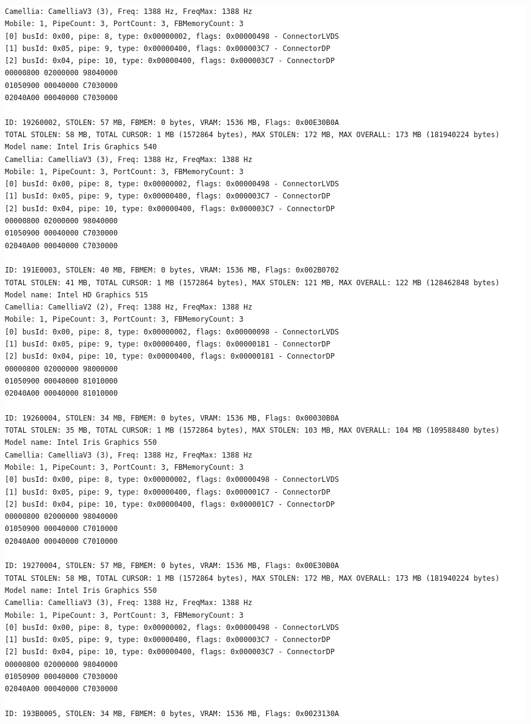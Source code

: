 ```
Camellia: CamelliaV3 (3), Freq: 1388 Hz, FreqMax: 1388 Hz
Mobile: 1, PipeCount: 3, PortCount: 3, FBMemoryCount: 3
[0] busId: 0x00, pipe: 8, type: 0x00000002, flags: 0x00000498 - ConnectorLVDS
[1] busId: 0x05, pipe: 9, type: 0x00000400, flags: 0x000003C7 - ConnectorDP
[2] busId: 0x04, pipe: 10, type: 0x00000400, flags: 0x000003C7 - ConnectorDP
00000800 02000000 98040000
01050900 00040000 C7030000
02040A00 00040000 C7030000

ID: 19260002, STOLEN: 57 MB, FBMEM: 0 bytes, VRAM: 1536 MB, Flags: 0x00E30B0A
TOTAL STOLEN: 58 MB, TOTAL CURSOR: 1 MB (1572864 bytes), MAX STOLEN: 172 MB, MAX OVERALL: 173 MB (181940224 bytes)
Model name: Intel Iris Graphics 540
Camellia: CamelliaV3 (3), Freq: 1388 Hz, FreqMax: 1388 Hz
Mobile: 1, PipeCount: 3, PortCount: 3, FBMemoryCount: 3
[0] busId: 0x00, pipe: 8, type: 0x00000002, flags: 0x00000498 - ConnectorLVDS
[1] busId: 0x05, pipe: 9, type: 0x00000400, flags: 0x000003C7 - ConnectorDP
[2] busId: 0x04, pipe: 10, type: 0x00000400, flags: 0x000003C7 - ConnectorDP
00000800 02000000 98040000
01050900 00040000 C7030000
02040A00 00040000 C7030000

ID: 191E0003, STOLEN: 40 MB, FBMEM: 0 bytes, VRAM: 1536 MB, Flags: 0x002B0702
TOTAL STOLEN: 41 MB, TOTAL CURSOR: 1 MB (1572864 bytes), MAX STOLEN: 121 MB, MAX OVERALL: 122 MB (128462848 bytes)
Model name: Intel HD Graphics 515
Camellia: CamelliaV2 (2), Freq: 1388 Hz, FreqMax: 1388 Hz
Mobile: 1, PipeCount: 3, PortCount: 3, FBMemoryCount: 3
[0] busId: 0x00, pipe: 8, type: 0x00000002, flags: 0x00000098 - ConnectorLVDS
[1] busId: 0x05, pipe: 9, type: 0x00000400, flags: 0x00000181 - ConnectorDP
[2] busId: 0x04, pipe: 10, type: 0x00000400, flags: 0x00000181 - ConnectorDP
00000800 02000000 98000000
01050900 00040000 81010000
02040A00 00040000 81010000

ID: 19260004, STOLEN: 34 MB, FBMEM: 0 bytes, VRAM: 1536 MB, Flags: 0x00030B0A
TOTAL STOLEN: 35 MB, TOTAL CURSOR: 1 MB (1572864 bytes), MAX STOLEN: 103 MB, MAX OVERALL: 104 MB (109588480 bytes)
Model name: Intel Iris Graphics 550
Camellia: CamelliaV3 (3), Freq: 1388 Hz, FreqMax: 1388 Hz
Mobile: 1, PipeCount: 3, PortCount: 3, FBMemoryCount: 3
[0] busId: 0x00, pipe: 8, type: 0x00000002, flags: 0x00000498 - ConnectorLVDS
[1] busId: 0x05, pipe: 9, type: 0x00000400, flags: 0x000001C7 - ConnectorDP
[2] busId: 0x04, pipe: 10, type: 0x00000400, flags: 0x000001C7 - ConnectorDP
00000800 02000000 98040000
01050900 00040000 C7010000
02040A00 00040000 C7010000

ID: 19270004, STOLEN: 57 MB, FBMEM: 0 bytes, VRAM: 1536 MB, Flags: 0x00E30B0A
TOTAL STOLEN: 58 MB, TOTAL CURSOR: 1 MB (1572864 bytes), MAX STOLEN: 172 MB, MAX OVERALL: 173 MB (181940224 bytes)
Model name: Intel Iris Graphics 550
Camellia: CamelliaV3 (3), Freq: 1388 Hz, FreqMax: 1388 Hz
Mobile: 1, PipeCount: 3, PortCount: 3, FBMemoryCount: 3
[0] busId: 0x00, pipe: 8, type: 0x00000002, flags: 0x00000498 - ConnectorLVDS
[1] busId: 0x05, pipe: 9, type: 0x00000400, flags: 0x000003C7 - ConnectorDP
[2] busId: 0x04, pipe: 10, type: 0x00000400, flags: 0x000003C7 - ConnectorDP
00000800 02000000 98040000
01050900 00040000 C7030000
02040A00 00040000 C7030000

ID: 193B0005, STOLEN: 34 MB, FBMEM: 0 bytes, VRAM: 1536 MB, Flags: 0x0023130A
```